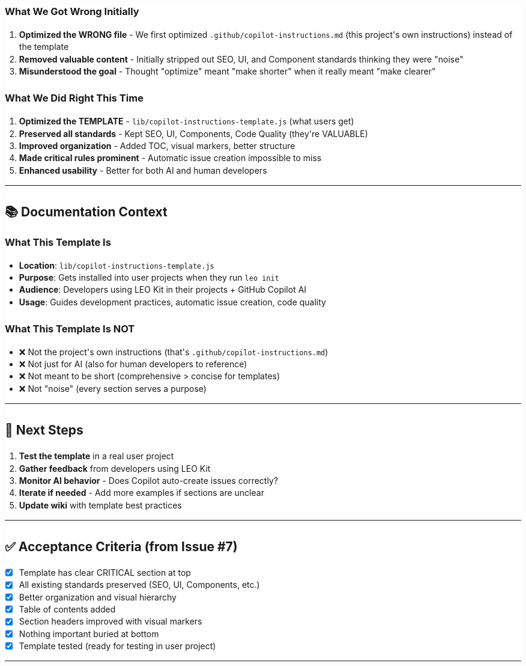 ### What We Got Wrong Initially
1. **Optimized the WRONG file** - We first optimized `.github/copilot-instructions.md` (this project's own instructions) instead of the template
2. **Removed valuable content** - Initially stripped out SEO, UI, and Component standards thinking they were "noise"
3. **Misunderstood the goal** - Thought "optimize" meant "make shorter" when it really meant "make clearer"

### What We Did Right This Time
1. **Optimized the TEMPLATE** - `lib/copilot-instructions-template.js` (what users get)
2. **Preserved all standards** - Kept SEO, UI, Components, Code Quality (they're VALUABLE)
3. **Improved organization** - Added TOC, visual markers, better structure
4. **Made critical rules prominent** - Automatic issue creation impossible to miss
5. **Enhanced usability** - Better for both AI and human developers

---

## 📚 Documentation Context

### What This Template Is
- **Location**: `lib/copilot-instructions-template.js`
- **Purpose**: Gets installed into user projects when they run `leo init`
- **Audience**: Developers using LEO Kit in their projects + GitHub Copilot AI
- **Usage**: Guides development practices, automatic issue creation, code quality

### What This Template Is NOT
- ❌ Not the project's own instructions (that's `.github/copilot-instructions.md`)
- ❌ Not just for AI (also for human developers to reference)
- ❌ Not meant to be short (comprehensive > concise for templates)
- ❌ Not "noise" (every section serves a purpose)

---

## 🚀 Next Steps

1. **Test the template** in a real user project
2. **Gather feedback** from developers using LEO Kit
3. **Monitor AI behavior** - Does Copilot auto-create issues correctly?
4. **Iterate if needed** - Add more examples if sections are unclear
5. **Update wiki** with template best practices

---

## ✅ Acceptance Criteria (from Issue #7)

- [x] Template has clear CRITICAL section at top
- [x] All existing standards preserved (SEO, UI, Components, etc.)
- [x] Better organization and visual hierarchy
- [x] Table of contents added
- [x] Section headers improved with visual markers
- [x] Nothing important buried at bottom
- [x] Template tested (ready for testing in user project)

---
